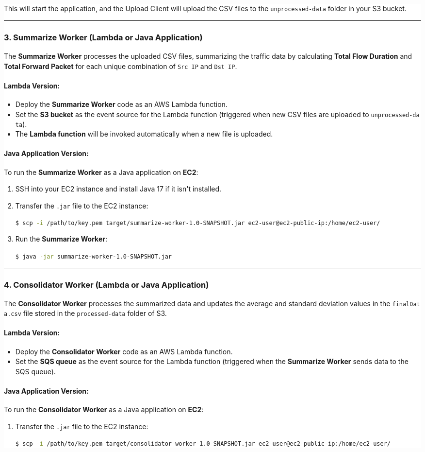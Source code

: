    This will start the application, and the Upload Client will upload the CSV files to the `unprocessed-data` folder in your S3 bucket.

---

### **3. Summarize Worker (Lambda or Java Application)**

The **Summarize Worker** processes the uploaded CSV files, summarizing the traffic data by calculating **Total Flow Duration** and **Total Forward Packet** for each unique combination of `Src IP` and `Dst IP`.

#### **Lambda Version**:
- Deploy the **Summarize Worker** code as an AWS Lambda function.
- Set the **S3 bucket** as the event source for the Lambda function (triggered when new CSV files are uploaded to `unprocessed-data`).
- The **Lambda function** will be invoked automatically when a new file is uploaded.

#### **Java Application Version**:
To run the **Summarize Worker** as a Java application on **EC2**:

1. SSH into your EC2 instance and install Java 17 if it isn't installed.

2. Transfer the `.jar` file to the EC2 instance:

   ```bash
   $ scp -i /path/to/key.pem target/summarize-worker-1.0-SNAPSHOT.jar ec2-user@ec2-public-ip:/home/ec2-user/
   ```

3. Run the **Summarize Worker**:

   ```bash
   $ java -jar summarize-worker-1.0-SNAPSHOT.jar
   ```

---

### **4. Consolidator Worker (Lambda or Java Application)**

The **Consolidator Worker** processes the summarized data and updates the average and standard deviation values in the `finalData.csv` file stored in the `processed-data` folder of S3.

#### **Lambda Version**:
- Deploy the **Consolidator Worker** code as an AWS Lambda function.
- Set the **SQS queue** as the event source for the Lambda function (triggered when the **Summarize Worker** sends data to the SQS queue).

#### **Java Application Version**:
To run the **Consolidator Worker** as a Java application on **EC2**:

1. Transfer the `.jar` file to the EC2 instance:

   ```bash
   $ scp -i /path/to/key.pem target/consolidator-worker-1.0-SNAPSHOT.jar ec2-user@ec2-public-ip:/home/ec2-user/
   ```
